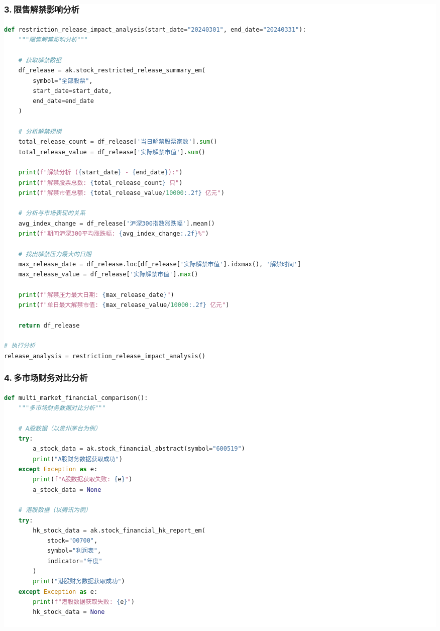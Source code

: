 ### 3. 限售解禁影响分析

```python
def restriction_release_impact_analysis(start_date="20240301", end_date="20240331"):
    """限售解禁影响分析"""
    
    # 获取解禁数据
    df_release = ak.stock_restricted_release_summary_em(
        symbol="全部股票", 
        start_date=start_date, 
        end_date=end_date
    )
    
    # 分析解禁规模
    total_release_count = df_release['当日解禁股票家数'].sum()
    total_release_value = df_release['实际解禁市值'].sum()
    
    print(f"解禁分析 ({start_date} - {end_date}):")
    print(f"解禁股票总数: {total_release_count} 只")
    print(f"解禁市值总额: {total_release_value/10000:.2f} 亿元")
    
    # 分析与市场表现的关系
    avg_index_change = df_release['沪深300指数涨跌幅'].mean()
    print(f"期间沪深300平均涨跌幅: {avg_index_change:.2f}%")
    
    # 找出解禁压力最大的日期
    max_release_date = df_release.loc[df_release['实际解禁市值'].idxmax(), '解禁时间']
    max_release_value = df_release['实际解禁市值'].max()
    
    print(f"解禁压力最大日期: {max_release_date}")
    print(f"单日最大解禁市值: {max_release_value/10000:.2f} 亿元")
    
    return df_release

# 执行分析
release_analysis = restriction_release_impact_analysis()
```

### 4. 多市场财务对比分析

```python
def multi_market_financial_comparison():
    """多市场财务数据对比分析"""
    
    # A股数据（以贵州茅台为例）
    try:
        a_stock_data = ak.stock_financial_abstract(symbol="600519")
        print("A股财务数据获取成功")
    except Exception as e:
        print(f"A股数据获取失败: {e}")
        a_stock_data = None
    
    # 港股数据（以腾讯为例）
    try:
        hk_stock_data = ak.stock_financial_hk_report_em(
            stock="00700", 
            symbol="利润表", 
            indicator="年度"
        )
        print("港股财务数据获取成功")
    except Exception as e:
        print(f"港股数据获取失败: {e}")
        hk_stock_data = None
    
```